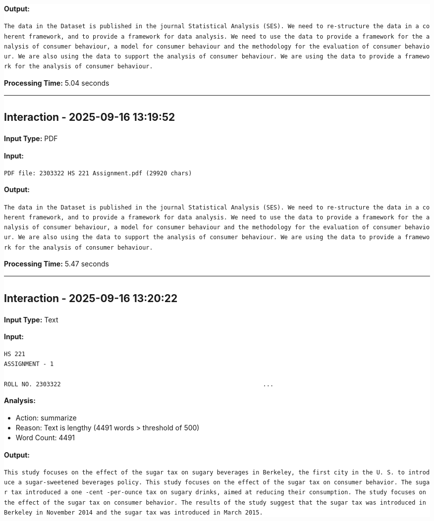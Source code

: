 **Output:**
```
The data in the Dataset is published in the journal Statistical Analysis (SES). We need to re-structure the data in a coherent framework, and to provide a framework for data analysis. We need to use the data to provide a framework for the analysis of consumer behaviour, a model for consumer behaviour and the methodology for the evaluation of consumer behaviour. We are also using the data to support the analysis of consumer behaviour. We are using the data to provide a framework for the analysis of consumer behaviour.
```

**Processing Time:** 5.04 seconds

---

## Interaction - 2025-09-16 13:19:52

**Input Type:** PDF

**Input:**
```
PDF file: 2303322 HS 221 Assignment.pdf (29920 chars)
```

**Output:**
```
The data in the Dataset is published in the journal Statistical Analysis (SES). We need to re-structure the data in a coherent framework, and to provide a framework for data analysis. We need to use the data to provide a framework for the analysis of consumer behaviour, a model for consumer behaviour and the methodology for the evaluation of consumer behaviour. We are also using the data to support the analysis of consumer behaviour. We are using the data to provide a framework for the analysis of consumer behaviour.
```

**Processing Time:** 5.47 seconds

---

## Interaction - 2025-09-16 13:20:22

**Input Type:** Text

**Input:**
```
HS 221 
ASSIGNMENT - 1  
 
ROLL NO. 2303322                                                         ...
```

**Analysis:**
- Action: summarize
- Reason: Text is lengthy (4491 words > threshold of 500)
- Word Count: 4491

**Output:**
```
This study focuses on the effect of the sugar tax on sugary beverages in Berkeley, the first city in the U. S. to introduce a sugar-sweetened beverages policy. This study focuses on the effect of the sugar tax on consumer behavior. The sugar tax introduced a one -cent -per-ounce tax on sugary drinks, aimed at reducing their consumption. The study focuses on the effect of the sugar tax on consumer behavior. The results of the study suggest that the sugar tax was introduced in Berkeley in November 2014 and the sugar tax was introduced in March 2015.
```

